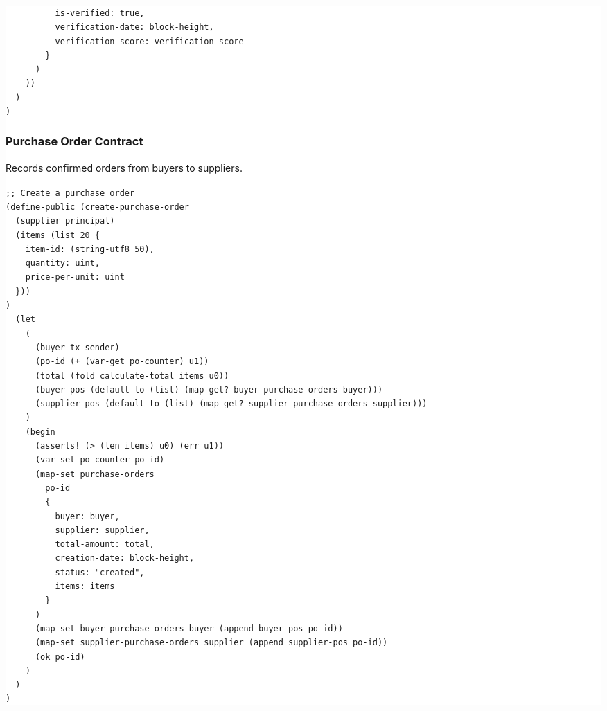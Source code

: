 ```plaintext
          is-verified: true,
          verification-date: block-height,
          verification-score: verification-score
        }
      )
    ))
  )
)
```

### Purchase Order Contract

Records confirmed orders from buyers to suppliers.

```plaintext
;; Create a purchase order
(define-public (create-purchase-order 
  (supplier principal) 
  (items (list 20 {
    item-id: (string-utf8 50),
    quantity: uint,
    price-per-unit: uint
  }))
)
  (let
    (
      (buyer tx-sender)
      (po-id (+ (var-get po-counter) u1))
      (total (fold calculate-total items u0))
      (buyer-pos (default-to (list) (map-get? buyer-purchase-orders buyer)))
      (supplier-pos (default-to (list) (map-get? supplier-purchase-orders supplier)))
    )
    (begin
      (asserts! (> (len items) u0) (err u1))
      (var-set po-counter po-id)
      (map-set purchase-orders
        po-id
        {
          buyer: buyer,
          supplier: supplier,
          total-amount: total,
          creation-date: block-height,
          status: "created",
          items: items
        }
      )
      (map-set buyer-purchase-orders buyer (append buyer-pos po-id))
      (map-set supplier-purchase-orders supplier (append supplier-pos po-id))
      (ok po-id)
    )
  )
)
```

